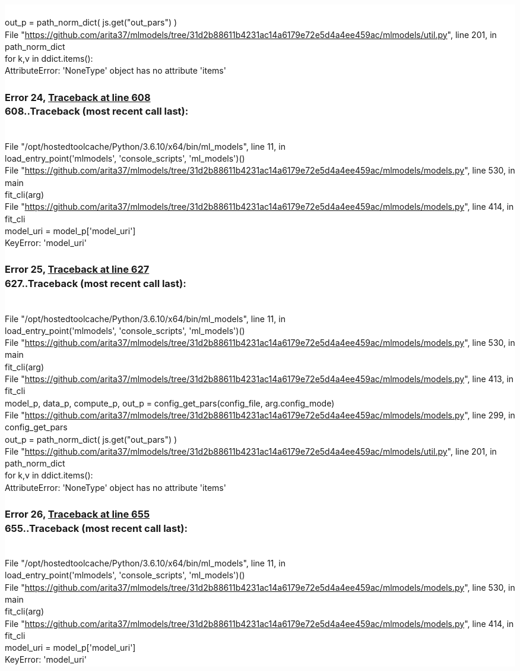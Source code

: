 <br />    out_p     = path_norm_dict( js.get("out_pars") )
<br />  File "https://github.com/arita37/mlmodels/tree/31d2b88611b4231ac14a6179e72e5d4a4ee459ac/mlmodels/util.py", line 201, in path_norm_dict
<br />    for k,v in ddict.items():
<br />AttributeError: 'NoneType' object has no attribute 'items'



### Error 24, [Traceback at line 608](https://github.com/arita37/mlmodels_store/blob/master/log_json/log_json.py#L608)<br />608..Traceback (most recent call last):
<br />  File "/opt/hostedtoolcache/Python/3.6.10/x64/bin/ml_models", line 11, in <module>
<br />    load_entry_point('mlmodels', 'console_scripts', 'ml_models')()
<br />  File "https://github.com/arita37/mlmodels/tree/31d2b88611b4231ac14a6179e72e5d4a4ee459ac/mlmodels/models.py", line 530, in main
<br />    fit_cli(arg)
<br />  File "https://github.com/arita37/mlmodels/tree/31d2b88611b4231ac14a6179e72e5d4a4ee459ac/mlmodels/models.py", line 414, in fit_cli
<br />    model_uri = model_p['model_uri']
<br />KeyError: 'model_uri'



### Error 25, [Traceback at line 627](https://github.com/arita37/mlmodels_store/blob/master/log_json/log_json.py#L627)<br />627..Traceback (most recent call last):
<br />  File "/opt/hostedtoolcache/Python/3.6.10/x64/bin/ml_models", line 11, in <module>
<br />    load_entry_point('mlmodels', 'console_scripts', 'ml_models')()
<br />  File "https://github.com/arita37/mlmodels/tree/31d2b88611b4231ac14a6179e72e5d4a4ee459ac/mlmodels/models.py", line 530, in main
<br />    fit_cli(arg)
<br />  File "https://github.com/arita37/mlmodels/tree/31d2b88611b4231ac14a6179e72e5d4a4ee459ac/mlmodels/models.py", line 413, in fit_cli
<br />    model_p, data_p, compute_p, out_p = config_get_pars(config_file, arg.config_mode)
<br />  File "https://github.com/arita37/mlmodels/tree/31d2b88611b4231ac14a6179e72e5d4a4ee459ac/mlmodels/models.py", line 299, in config_get_pars
<br />    out_p     = path_norm_dict( js.get("out_pars") )
<br />  File "https://github.com/arita37/mlmodels/tree/31d2b88611b4231ac14a6179e72e5d4a4ee459ac/mlmodels/util.py", line 201, in path_norm_dict
<br />    for k,v in ddict.items():
<br />AttributeError: 'NoneType' object has no attribute 'items'



### Error 26, [Traceback at line 655](https://github.com/arita37/mlmodels_store/blob/master/log_json/log_json.py#L655)<br />655..Traceback (most recent call last):
<br />  File "/opt/hostedtoolcache/Python/3.6.10/x64/bin/ml_models", line 11, in <module>
<br />    load_entry_point('mlmodels', 'console_scripts', 'ml_models')()
<br />  File "https://github.com/arita37/mlmodels/tree/31d2b88611b4231ac14a6179e72e5d4a4ee459ac/mlmodels/models.py", line 530, in main
<br />    fit_cli(arg)
<br />  File "https://github.com/arita37/mlmodels/tree/31d2b88611b4231ac14a6179e72e5d4a4ee459ac/mlmodels/models.py", line 414, in fit_cli
<br />    model_uri = model_p['model_uri']
<br />KeyError: 'model_uri'
